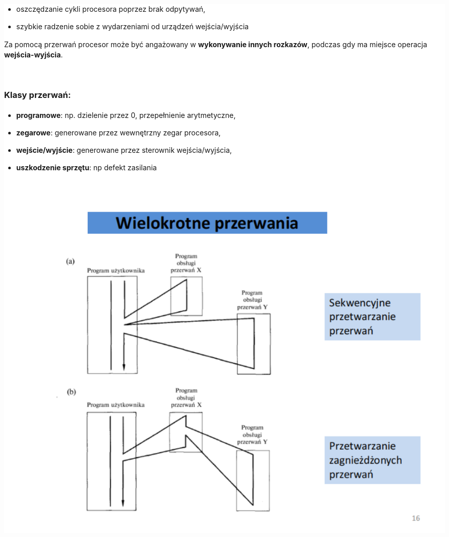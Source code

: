 - oszczędzanie cykli procesora poprzez brak odpytywań,

- szybkie radzenie sobie z wydarzeniami od urządzeń wejścia/wyjścia

Za pomocą przerwań procesor może być angażowany w **wykonywanie innych rozkazów**, podczas gdy ma miejsce operacja **wejścia-wyjścia**.

<br>

### Klasy przerwań:
- **programowe**: np. dzielenie przez 0, przepełnienie arytmetyczne,

- **zegarowe**: generowane przez wewnętrzny zegar procesora,

- **wejście/wyjście**: generowane przez sterownik wejścia/wyjścia,

- **uszkodzenie sprzętu**: np defekt zasilania

<br>

<div align="center">
	<img src=img/wdak2_2.png> <br>